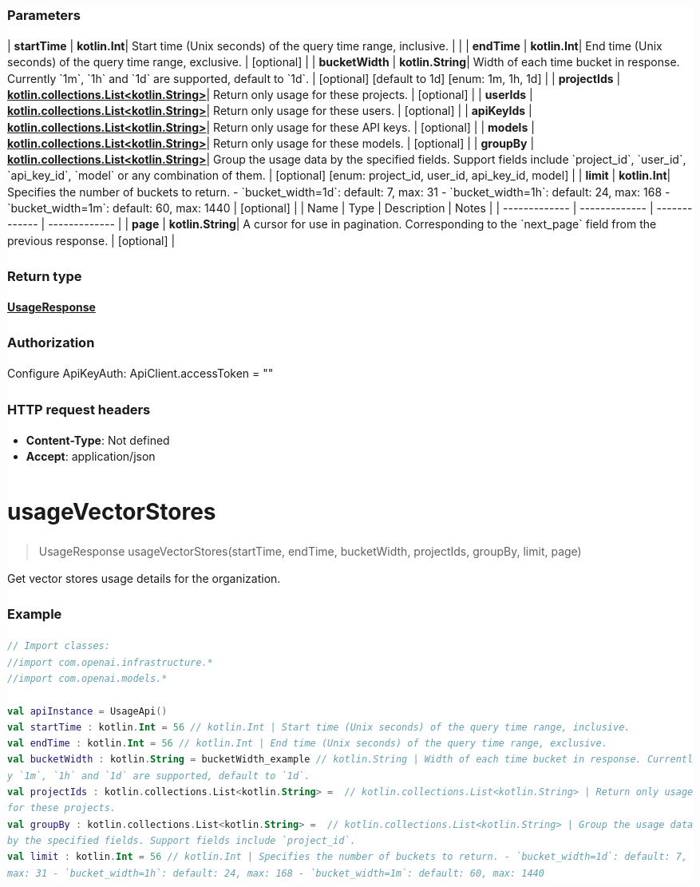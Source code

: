 ### Parameters
| **startTime** | **kotlin.Int**| Start time (Unix seconds) of the query time range, inclusive. | |
| **endTime** | **kotlin.Int**| End time (Unix seconds) of the query time range, exclusive. | [optional] |
| **bucketWidth** | **kotlin.String**| Width of each time bucket in response. Currently &#x60;1m&#x60;, &#x60;1h&#x60; and &#x60;1d&#x60; are supported, default to &#x60;1d&#x60;. | [optional] [default to 1d] [enum: 1m, 1h, 1d] |
| **projectIds** | [**kotlin.collections.List&lt;kotlin.String&gt;**](kotlin.String.md)| Return only usage for these projects. | [optional] |
| **userIds** | [**kotlin.collections.List&lt;kotlin.String&gt;**](kotlin.String.md)| Return only usage for these users. | [optional] |
| **apiKeyIds** | [**kotlin.collections.List&lt;kotlin.String&gt;**](kotlin.String.md)| Return only usage for these API keys. | [optional] |
| **models** | [**kotlin.collections.List&lt;kotlin.String&gt;**](kotlin.String.md)| Return only usage for these models. | [optional] |
| **groupBy** | [**kotlin.collections.List&lt;kotlin.String&gt;**](kotlin.String.md)| Group the usage data by the specified fields. Support fields include &#x60;project_id&#x60;, &#x60;user_id&#x60;, &#x60;api_key_id&#x60;, &#x60;model&#x60; or any combination of them. | [optional] [enum: project_id, user_id, api_key_id, model] |
| **limit** | **kotlin.Int**| Specifies the number of buckets to return. - &#x60;bucket_width&#x3D;1d&#x60;: default: 7, max: 31 - &#x60;bucket_width&#x3D;1h&#x60;: default: 24, max: 168 - &#x60;bucket_width&#x3D;1m&#x60;: default: 60, max: 1440  | [optional] |
| Name | Type | Description  | Notes |
| ------------- | ------------- | ------------- | ------------- |
| **page** | **kotlin.String**| A cursor for use in pagination. Corresponding to the &#x60;next_page&#x60; field from the previous response. | [optional] |

### Return type

[**UsageResponse**](UsageResponse.md)

### Authorization


Configure ApiKeyAuth:
    ApiClient.accessToken = ""

### HTTP request headers

 - **Content-Type**: Not defined
 - **Accept**: application/json

<a id="usageVectorStores"></a>
# **usageVectorStores**
> UsageResponse usageVectorStores(startTime, endTime, bucketWidth, projectIds, groupBy, limit, page)

Get vector stores usage details for the organization.

### Example
```kotlin
// Import classes:
//import com.openai.infrastructure.*
//import com.openai.models.*

val apiInstance = UsageApi()
val startTime : kotlin.Int = 56 // kotlin.Int | Start time (Unix seconds) of the query time range, inclusive.
val endTime : kotlin.Int = 56 // kotlin.Int | End time (Unix seconds) of the query time range, exclusive.
val bucketWidth : kotlin.String = bucketWidth_example // kotlin.String | Width of each time bucket in response. Currently `1m`, `1h` and `1d` are supported, default to `1d`.
val projectIds : kotlin.collections.List<kotlin.String> =  // kotlin.collections.List<kotlin.String> | Return only usage for these projects.
val groupBy : kotlin.collections.List<kotlin.String> =  // kotlin.collections.List<kotlin.String> | Group the usage data by the specified fields. Support fields include `project_id`.
val limit : kotlin.Int = 56 // kotlin.Int | Specifies the number of buckets to return. - `bucket_width=1d`: default: 7, max: 31 - `bucket_width=1h`: default: 24, max: 168 - `bucket_width=1m`: default: 60, max: 1440 
```